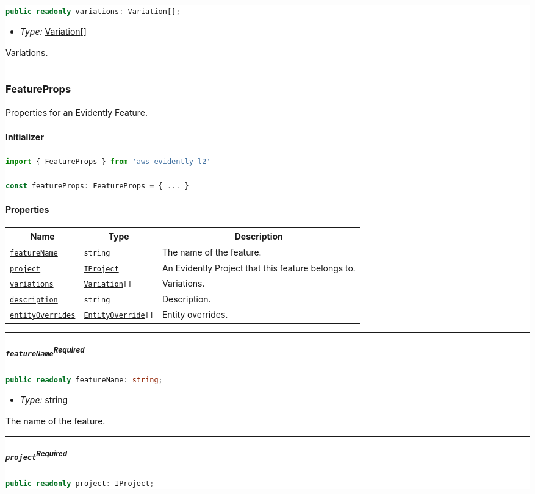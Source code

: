 ```typescript
public readonly variations: Variation[];
```

- *Type:* <a href="#aws-evidently-l2.Variation">Variation</a>[]

Variations.

---

### FeatureProps <a name="FeatureProps" id="aws-evidently-l2.FeatureProps"></a>

Properties for an Evidently Feature.

#### Initializer <a name="Initializer" id="aws-evidently-l2.FeatureProps.Initializer"></a>

```typescript
import { FeatureProps } from 'aws-evidently-l2'

const featureProps: FeatureProps = { ... }
```

#### Properties <a name="Properties" id="Properties"></a>

| **Name** | **Type** | **Description** |
| --- | --- | --- |
| <code><a href="#aws-evidently-l2.FeatureProps.property.featureName">featureName</a></code> | <code>string</code> | The name of the feature. |
| <code><a href="#aws-evidently-l2.FeatureProps.property.project">project</a></code> | <code><a href="#aws-evidently-l2.IProject">IProject</a></code> | An Evidently Project that this feature belongs to. |
| <code><a href="#aws-evidently-l2.FeatureProps.property.variations">variations</a></code> | <code><a href="#aws-evidently-l2.Variation">Variation</a>[]</code> | Variations. |
| <code><a href="#aws-evidently-l2.FeatureProps.property.description">description</a></code> | <code>string</code> | Description. |
| <code><a href="#aws-evidently-l2.FeatureProps.property.entityOverrides">entityOverrides</a></code> | <code><a href="#aws-evidently-l2.EntityOverride">EntityOverride</a>[]</code> | Entity overrides. |

---

##### `featureName`<sup>Required</sup> <a name="featureName" id="aws-evidently-l2.FeatureProps.property.featureName"></a>

```typescript
public readonly featureName: string;
```

- *Type:* string

The name of the feature.

---

##### `project`<sup>Required</sup> <a name="project" id="aws-evidently-l2.FeatureProps.property.project"></a>

```typescript
public readonly project: IProject;
```
